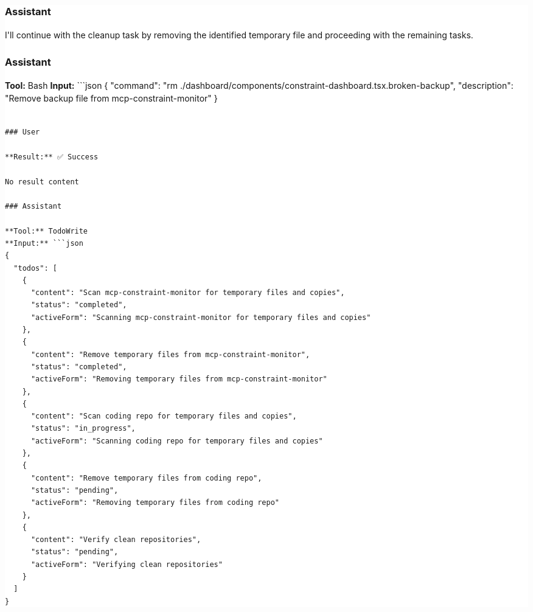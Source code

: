 ### Assistant

I'll continue with the cleanup task by removing the identified temporary file and proceeding with the remaining tasks.

### Assistant

**Tool:** Bash
**Input:** ```json
{
  "command": "rm ./dashboard/components/constraint-dashboard.tsx.broken-backup",
  "description": "Remove backup file from mcp-constraint-monitor"
}
```

### User

**Result:** ✅ Success

No result content

### Assistant

**Tool:** TodoWrite
**Input:** ```json
{
  "todos": [
    {
      "content": "Scan mcp-constraint-monitor for temporary files and copies",
      "status": "completed",
      "activeForm": "Scanning mcp-constraint-monitor for temporary files and copies"
    },
    {
      "content": "Remove temporary files from mcp-constraint-monitor",
      "status": "completed",
      "activeForm": "Removing temporary files from mcp-constraint-monitor"
    },
    {
      "content": "Scan coding repo for temporary files and copies",
      "status": "in_progress",
      "activeForm": "Scanning coding repo for temporary files and copies"
    },
    {
      "content": "Remove temporary files from coding repo",
      "status": "pending",
      "activeForm": "Removing temporary files from coding repo"
    },
    {
      "content": "Verify clean repositories",
      "status": "pending",
      "activeForm": "Verifying clean repositories"
    }
  ]
}
```
